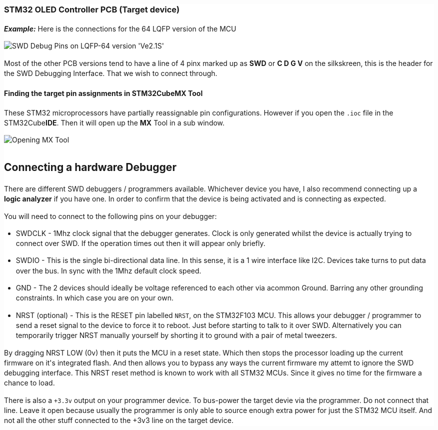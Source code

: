 <a id="stm32-oled-controller-pcb-target-device"></a>
### STM32 OLED Controller PCB (Target device)

***Example:*** Here is the connections for the 64 LQFP version of the MCU

![SWD Debug Pins on LQFP-64 version 'Ve2.1S'](/controllers/stm32-t12-oled/Ve2.1S/blue-pcb/rct6-64-pin/debug-pins.jpg)

Most of the other PCB versions tend to have a line of 4 pinx marked up as **SWD** or **C D G V**  on the silkskreen, this is the header for the SWD Debugging Interface. That we wish to connect through.

<a id="finding-the-target-pin-assignments-in-stm32cubemx-tool"></a>
#### Finding the target pin assignments in STM32Cube**MX** Tool

These STM32 microprocessors have partially reassignable pin configurations. However if you open the `.ioc` file in the STM32Cube**IDE**. Then it will open up the **MX** Tool in a sub window.

![Opening MX Tool](/tools/STM32CubeIDE/open-ioc-file-STM32CubeMX-from-within-IDE.png)

<a id="connecting-a-hardware-debugger"></a>
## Connecting a hardware Debugger

There are different SWD debuggers / programmers available. Whichever device you have, I also recommend connecting up a **logic analyzer** if you have one. In order to confirm that the device is being activated and is connecting as expected.


You will need to connect to the following pins on your debugger:

* SWDCLK - 1Mhz clock signal that the debugger generates. Clock is only generated whilst the device is actually trying to connect over SWD. If the operation times out then it will appear only briefly.

* SWDIO - This is the single bi-directional data line. In this sense, it is a 1 wire interface like I2C. Devices take turns to put data over the bus. In sync with the 1Mhz default clock speed.

* GND - The 2 devices should ideally be voltage referenced to each other via  acommon Ground. Barring any other grounding constraints. In which case you are on your own.

* NRST (optional) - This is the RESET pin labelled `NRST`, on the STM32F103 MCU. This allows your debugger / programmer to send a reset signal to the device to force it to reboot. Just before starting to talk to it over SWD. Alternatively you can temporarily trigger NRST manually yourself by shorting it to ground with a pair of metal tweezers.

By dragging NRST LOW (0v) then it puts the MCU in a reset state. Which then stops the processor loading up the current firmware on it's integrated flash. And then allows you to bypass any ways the current firmware my attemt to ignore the SWD debugging interface. This NRST reset method is known to work with all STM32 MCUs. Since it gives no time for the firmware a chance to load.

There is also a `+3.3v` output on your programmer device. To bus-power the target devie via the programmer. Do not connect that line. Leave it open because usually the programmer is only able to source enough extra power for just the STM32 MCU itself. And not all the other stuff connected to the +3v3 line on the target device.
